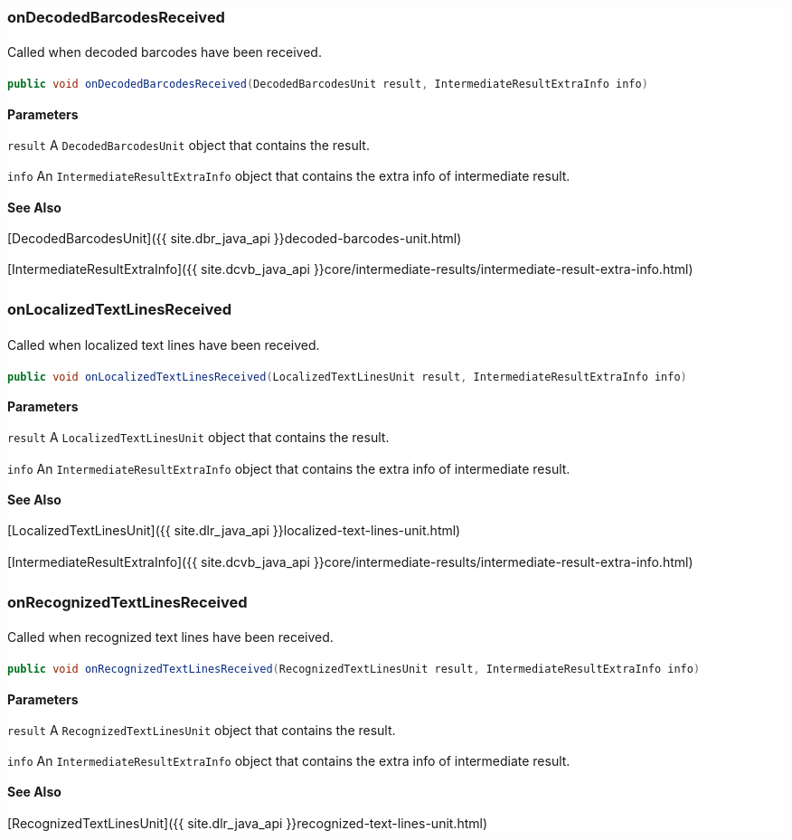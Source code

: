 ### onDecodedBarcodesReceived

Called when decoded barcodes have been received.

```java
public void onDecodedBarcodesReceived(DecodedBarcodesUnit result, IntermediateResultExtraInfo info)
```

**Parameters**

`result` A `DecodedBarcodesUnit` object that contains the result.

`info` An `IntermediateResultExtraInfo` object that contains the extra info of intermediate result.

**See Also**

[DecodedBarcodesUnit]({{ site.dbr_java_api }}decoded-barcodes-unit.html)

[IntermediateResultExtraInfo]({{ site.dcvb_java_api }}core/intermediate-results/intermediate-result-extra-info.html)

### onLocalizedTextLinesReceived

Called when localized text lines have been received.

```java
public void onLocalizedTextLinesReceived(LocalizedTextLinesUnit result, IntermediateResultExtraInfo info)
```

**Parameters**

`result` A `LocalizedTextLinesUnit` object that contains the result.

`info` An `IntermediateResultExtraInfo` object that contains the extra info of intermediate result.

**See Also**

[LocalizedTextLinesUnit]({{ site.dlr_java_api }}localized-text-lines-unit.html)

[IntermediateResultExtraInfo]({{ site.dcvb_java_api }}core/intermediate-results/intermediate-result-extra-info.html)

### onRecognizedTextLinesReceived

Called when recognized text lines have been received.

```java
public void onRecognizedTextLinesReceived(RecognizedTextLinesUnit result, IntermediateResultExtraInfo info)
```

**Parameters**

`result` A `RecognizedTextLinesUnit` object that contains the result.

`info` An `IntermediateResultExtraInfo` object that contains the extra info of intermediate result.

**See Also**

[RecognizedTextLinesUnit]({{ site.dlr_java_api }}recognized-text-lines-unit.html)
